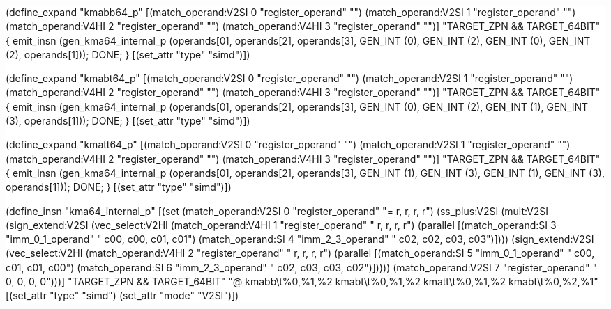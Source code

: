 (define_expand "kmabb64_p"
  [(match_operand:V2SI 0 "register_operand" "")
   (match_operand:V2SI 1 "register_operand" "")
   (match_operand:V4HI 2 "register_operand" "")
   (match_operand:V4HI 3 "register_operand" "")]
  "TARGET_ZPN && TARGET_64BIT"
{
  emit_insn (gen_kma64_internal_p (operands[0], operands[2], operands[3],
				 GEN_INT (0), GEN_INT (2), GEN_INT (0),
				 GEN_INT (2), operands[1]));
  DONE;
}
[(set_attr "type" "simd")])

(define_expand "kmabt64_p"
  [(match_operand:V2SI 0 "register_operand" "")
   (match_operand:V2SI 1 "register_operand" "")
   (match_operand:V4HI 2 "register_operand" "")
   (match_operand:V4HI 3 "register_operand" "")]
  "TARGET_ZPN && TARGET_64BIT"
{
  emit_insn (gen_kma64_internal_p (operands[0], operands[2], operands[3],
				 GEN_INT (0), GEN_INT (2), GEN_INT (1),
				 GEN_INT (3), operands[1]));
  DONE;
}
[(set_attr "type" "simd")])

(define_expand "kmatt64_p"
  [(match_operand:V2SI 0 "register_operand" "")
   (match_operand:V2SI 1 "register_operand" "")
   (match_operand:V4HI 2 "register_operand" "")
   (match_operand:V4HI 3 "register_operand" "")]
  "TARGET_ZPN && TARGET_64BIT"
{
  emit_insn (gen_kma64_internal_p (operands[0], operands[2], operands[3],
				 GEN_INT (1), GEN_INT (3), GEN_INT (1),
				 GEN_INT (3), operands[1]));
  DONE;
}
[(set_attr "type" "simd")])

(define_insn "kma64_internal_p"
  [(set (match_operand:V2SI 0 "register_operand"                 "=   r,   r,   r,   r")
	(ss_plus:V2SI
	  (mult:V2SI
	    (sign_extend:V2SI
	      (vec_select:V2HI
		(match_operand:V4HI 1 "register_operand"         "   r,   r,   r,   r")
	        (parallel [(match_operand:SI 3 "imm_0_1_operand" " c00, c00, c01, c01")
			   (match_operand:SI 4 "imm_2_3_operand" " c02, c02, c03, c03")])))
	    (sign_extend:V2SI
	      (vec_select:V2HI
	        (match_operand:V4HI 2 "register_operand"         "   r,   r,   r,   r")
	        (parallel [(match_operand:SI 5 "imm_0_1_operand" " c00, c01, c01, c00")
			   (match_operand:SI 6 "imm_2_3_operand" " c02, c03, c03, c02")]))))
	  (match_operand:V2SI 7 "register_operand"               "   0,   0,   0,   0")))]
  "TARGET_ZPN && TARGET_64BIT"
  "@
  kmabb\t%0,%1,%2
  kmabt\t%0,%1,%2
  kmatt\t%0,%1,%2
  kmabt\t%0,%2,%1"
  [(set_attr "type" "simd")
   (set_attr "mode" "V2SI")])